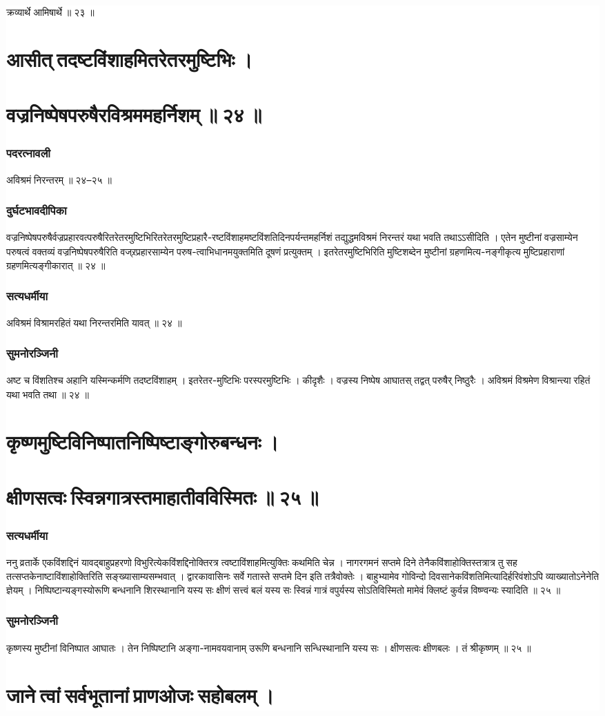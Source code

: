 क्रव्यार्थे आमिषार्थे ॥ २३ ॥

# **आसीत् तदष्टविंशाहमितरेतरमुष्टिभिः ।**

# **वज्रनिष्पेषपरुषैरविश्रममहर्निशम् ॥ २४ ॥**

### **पदरत्नावली**

अविश्रमं निरन्तरम् ॥ २४–२५ ॥

### **दुर्घटभावदीपिका**

वज्रनिष्पेषपरुषैर्वज्रप्रहारवत्परुषैरितरेतरमुष्टिभिरितरेतरमुष्टिप्रहारै-रष्टविंशाहमष्टविंशतिदिनपर्यन्तमहर्निशं तद्युद्धमविश्रमं निरन्तरं यथा भवति तथाऽऽसीदिति । एतेन मुष्टीनां वज्रसाम्येन परुषत्वं वक्तव्यं वज्रनिष्पेषपरुषैरिति वज्र्रप्रहारसाम्येन परुष-त्वाभिधानमयुक्तमिति दूषणं प्रत्युक्तम् । इतरेतरमुष्टिभिरिति मुष्टिशब्देन मुष्टीनां ग्रहणमित्य-नङ्गीकृत्य मुष्टिप्रहाराणां ग्रहणमित्यङ्गीकारात् ॥ २४ ॥

### **सत्यधर्मीया**

अविश्रमं विश्रामरहितं यथा निरन्तरमिति यावत् ॥ २४ ॥

### **सुमनोरञ्जिनी**

अष्ट च विंशतिश्च अहानि यस्मिन्कर्मणि तदष्टविंशाहम् । इतरेतर-मुष्टिभिः परस्परमुष्टिभिः । कीदृशैः । वज्रस्य निष्पेष आघातस् तद्वत् परुषैर् निष्ठुरैः । अविश्रमं विश्रमेण विश्रान्त्या रहितं यथा भवति तथा ॥ २४ ॥

# **कृष्णमुष्टिविनिष्पातनिष्पिष्टाङ्गोरुबन्धनः ।**

# **क्षीणसत्वः स्विन्नगात्रस्तमाहातीवविस्मितः ॥ २५ ॥**

### **सत्यधर्मीया**

ननु व्रतार्के एकविंशद्दिनं यावद्बाहुप्रहरणो विभुरित्येकविंशद्दिनोक्तिरत्र त्वष्टाविंशाहमित्युक्तिः कथमिति चेन्न । नागरगमनं सप्तमे दिने तेनैकविंशाहोक्तिस्तत्रात्र तु सह तत्सप्तकेनाष्टाविंशाहोक्तिरिति सङ्ख्यासाम्यसम्भवात् । द्वारकावासिनः सर्वे गतास्ते सप्तमे दिन इति तत्रैवोक्तेः । बाहुभ्यामेव गोविन्दो दिवसानेकविंशतिमित्यादिर्हरिवंशोऽपि व्याख्यातोऽनेनेति ज्ञेयम् । निष्पिष्टान्यङ्गस्योरूणि बन्धनानि शिरस्थानानि यस्य सः क्षीणं सत्त्वं बलं यस्य सः स्विन्नं गात्रं वपुर्यस्य सोऽतिविस्मितो मामेवं क्लिष्टं कुर्वन्न विष्ण्वन्यः स्यादिति ॥ २५ ॥

### **सुमनोरञ्जिनी**

कृष्णस्य मुष्टीनां विनिष्पात आघातः । तेन निष्पिष्टानि अङ्गा-नामवयवानाम् उरूणि बन्धनानि सन्धिस्थानानि यस्य सः । क्षीणसत्वः क्षीणबलः । तं श्रीकृष्णम् ॥ २५ ॥

# **जाने त्वां सर्वभूतानां प्राणओजः सहोबलम् ।**
